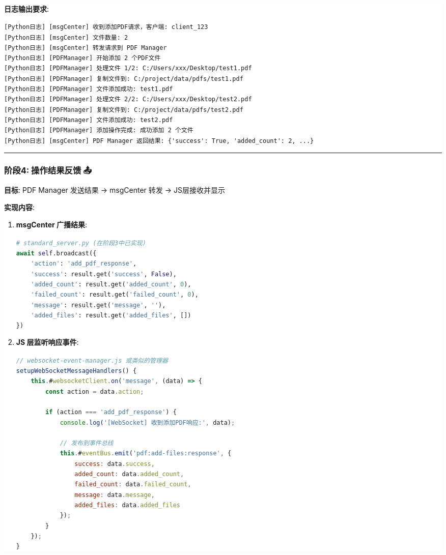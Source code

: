 **日志输出要求**:
```
[Python日志] [msgCenter] 收到添加PDF请求，客户端: client_123
[Python日志] [msgCenter] 文件数量: 2
[Python日志] [msgCenter] 转发请求到 PDF Manager
[Python日志] [PDFManager] 开始添加 2 个PDF文件
[Python日志] [PDFManager] 处理文件 1/2: C:/Users/xxx/Desktop/test1.pdf
[Python日志] [PDFManager] 复制文件到: C:/project/data/pdfs/test1.pdf
[Python日志] [PDFManager] 文件添加成功: test1.pdf
[Python日志] [PDFManager] 处理文件 2/2: C:/Users/xxx/Desktop/test2.pdf
[Python日志] [PDFManager] 复制文件到: C:/project/data/pdfs/test2.pdf
[Python日志] [PDFManager] 文件添加成功: test2.pdf
[Python日志] [PDFManager] 添加操作完成: 成功添加 2 个文件
[Python日志] [msgCenter] PDF Manager 返回结果: {'success': True, 'added_count': 2, ...}
```

---

### 阶段4: 操作结果反馈 📤

**目标**: PDF Manager 发送结果 → msgCenter 转发 → JS层接收并显示

**实现内容**:

1. **msgCenter 广播结果**:
   ```python
   # standard_server.py (在阶段3中已实现)
   await self.broadcast({
       'action': 'add_pdf_response',
       'success': result.get('success', False),
       'added_count': result.get('added_count', 0),
       'failed_count': result.get('failed_count', 0),
       'message': result.get('message', ''),
       'added_files': result.get('added_files', [])
   })
   ```

2. **JS 层监听响应事件**:
   ```javascript
   // websocket-event-manager.js 或类似的管理器
   setupWebSocketMessageHandlers() {
       this.#websocketClient.on('message', (data) => {
           const action = data.action;

           if (action === 'add_pdf_response') {
               console.log('[WebSocket] 收到添加PDF响应:', data);

               // 发布到事件总线
               this.#eventBus.emit('pdf:add-files:response', {
                   success: data.success,
                   added_count: data.added_count,
                   failed_count: data.failed_count,
                   message: data.message,
                   added_files: data.added_files
               });
           }
       });
   }
   ```
